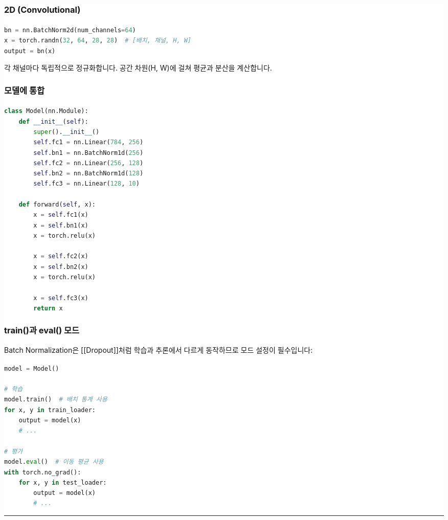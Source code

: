 ### 2D (Convolutional)

```python
bn = nn.BatchNorm2d(num_channels=64)
x = torch.randn(32, 64, 28, 28)  # [배치, 채널, H, W]
output = bn(x)
```

각 채널마다 독립적으로 정규화합니다. 공간 차원(H, W)에 걸쳐 평균과 분산을 계산합니다.

### 모델에 통합

```python
class Model(nn.Module):
    def __init__(self):
        super().__init__()
        self.fc1 = nn.Linear(784, 256)
        self.bn1 = nn.BatchNorm1d(256)
        self.fc2 = nn.Linear(256, 128)
        self.bn2 = nn.BatchNorm1d(128)
        self.fc3 = nn.Linear(128, 10)
    
    def forward(self, x):
        x = self.fc1(x)
        x = self.bn1(x)
        x = torch.relu(x)
        
        x = self.fc2(x)
        x = self.bn2(x)
        x = torch.relu(x)
        
        x = self.fc3(x)
        return x
```

### train()과 eval() 모드

Batch Normalization은 [[Dropout]]처럼 학습과 추론에서 다르게 동작하므로 모드 설정이 필수입니다:

```python
model = Model()

# 학습
model.train()  # 배치 통계 사용
for x, y in train_loader:
    output = model(x)
    # ...

# 평가
model.eval()  # 이동 평균 사용
with torch.no_grad():
    for x, y in test_loader:
        output = model(x)
        # ...
```

---